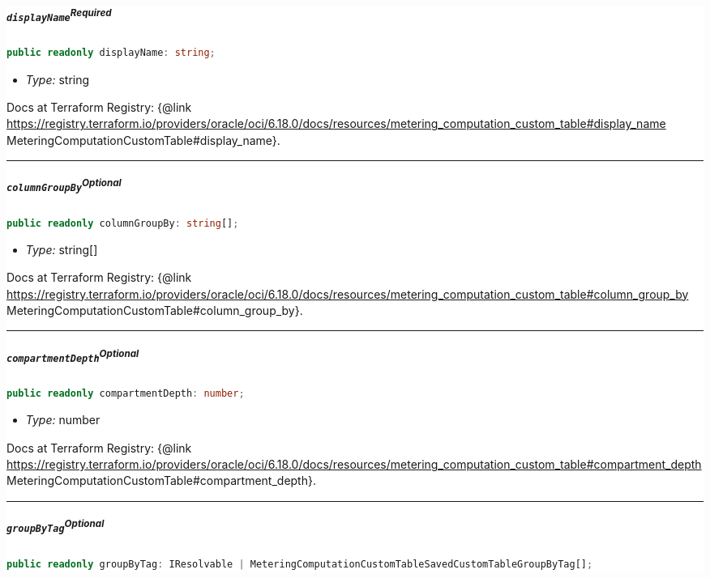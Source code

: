 
##### `displayName`<sup>Required</sup> <a name="displayName" id="rhizo-co-terraform-provider-oci.meteringComputationCustomTable.MeteringComputationCustomTableSavedCustomTable.property.displayName"></a>

```typescript
public readonly displayName: string;
```

- *Type:* string

Docs at Terraform Registry: {@link https://registry.terraform.io/providers/oracle/oci/6.18.0/docs/resources/metering_computation_custom_table#display_name MeteringComputationCustomTable#display_name}.

---

##### `columnGroupBy`<sup>Optional</sup> <a name="columnGroupBy" id="rhizo-co-terraform-provider-oci.meteringComputationCustomTable.MeteringComputationCustomTableSavedCustomTable.property.columnGroupBy"></a>

```typescript
public readonly columnGroupBy: string[];
```

- *Type:* string[]

Docs at Terraform Registry: {@link https://registry.terraform.io/providers/oracle/oci/6.18.0/docs/resources/metering_computation_custom_table#column_group_by MeteringComputationCustomTable#column_group_by}.

---

##### `compartmentDepth`<sup>Optional</sup> <a name="compartmentDepth" id="rhizo-co-terraform-provider-oci.meteringComputationCustomTable.MeteringComputationCustomTableSavedCustomTable.property.compartmentDepth"></a>

```typescript
public readonly compartmentDepth: number;
```

- *Type:* number

Docs at Terraform Registry: {@link https://registry.terraform.io/providers/oracle/oci/6.18.0/docs/resources/metering_computation_custom_table#compartment_depth MeteringComputationCustomTable#compartment_depth}.

---

##### `groupByTag`<sup>Optional</sup> <a name="groupByTag" id="rhizo-co-terraform-provider-oci.meteringComputationCustomTable.MeteringComputationCustomTableSavedCustomTable.property.groupByTag"></a>

```typescript
public readonly groupByTag: IResolvable | MeteringComputationCustomTableSavedCustomTableGroupByTag[];
```
